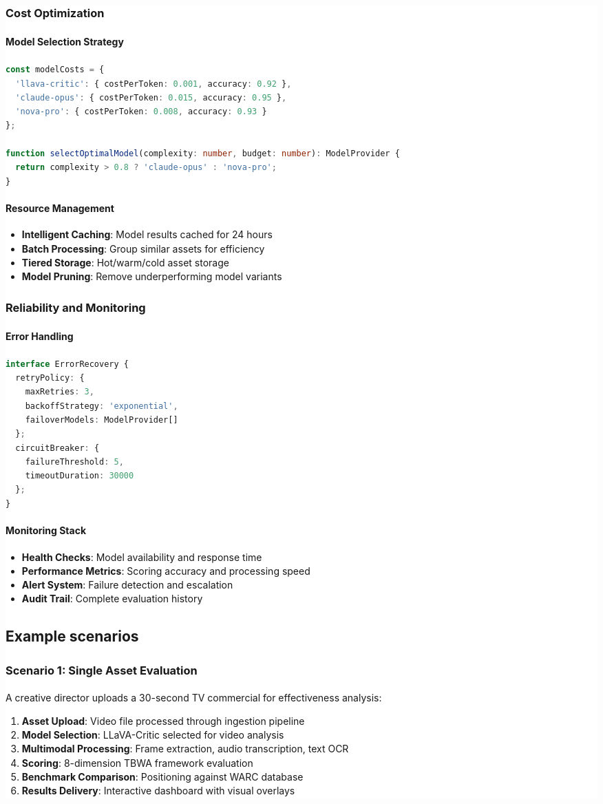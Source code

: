 ### Cost Optimization

#### Model Selection Strategy
```typescript
const modelCosts = {
  'llava-critic': { costPerToken: 0.001, accuracy: 0.92 },
  'claude-opus': { costPerToken: 0.015, accuracy: 0.95 },
  'nova-pro': { costPerToken: 0.008, accuracy: 0.93 }
};

function selectOptimalModel(complexity: number, budget: number): ModelProvider {
  return complexity > 0.8 ? 'claude-opus' : 'nova-pro';
}
```

#### Resource Management
- **Intelligent Caching**: Model results cached for 24 hours
- **Batch Processing**: Group similar assets for efficiency
- **Tiered Storage**: Hot/warm/cold asset storage
- **Model Pruning**: Remove underperforming model variants

### Reliability and Monitoring

#### Error Handling
```typescript
interface ErrorRecovery {
  retryPolicy: {
    maxRetries: 3,
    backoffStrategy: 'exponential',
    failoverModels: ModelProvider[]
  };
  circuitBreaker: {
    failureThreshold: 5,
    timeoutDuration: 30000
  };
}
```

#### Monitoring Stack
- **Health Checks**: Model availability and response time
- **Performance Metrics**: Scoring accuracy and processing speed
- **Alert System**: Failure detection and escalation
- **Audit Trail**: Complete evaluation history

## Example scenarios

### Scenario 1: Single Asset Evaluation

A creative director uploads a 30-second TV commercial for effectiveness analysis:

1. **Asset Upload**: Video file processed through ingestion pipeline
2. **Model Selection**: LLaVA-Critic selected for video analysis
3. **Multimodal Processing**: Frame extraction, audio transcription, text OCR
4. **Scoring**: 8-dimension TBWA framework evaluation
5. **Benchmark Comparison**: Positioning against WARC database
6. **Results Delivery**: Interactive dashboard with visual overlays
